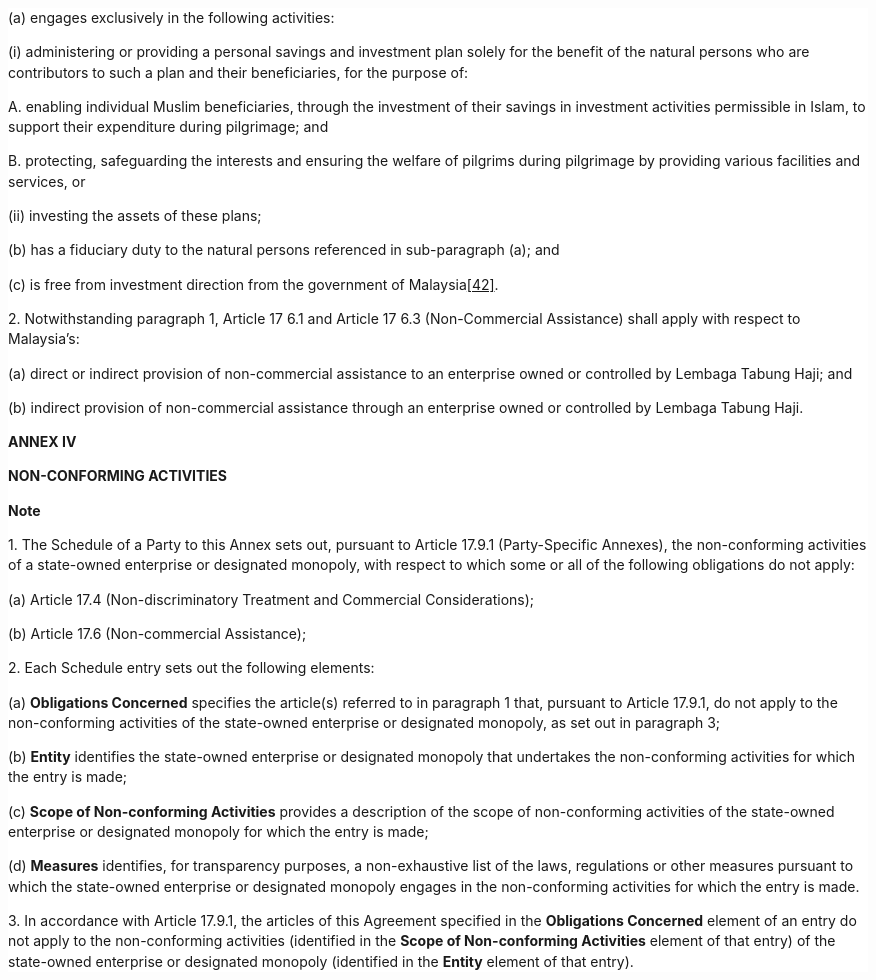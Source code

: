 (a) engages exclusively in the following activities:

(i) administering or providing a personal savings and investment plan solely for the benefit of the natural persons who are contributors to such a plan and their beneficiaries, for the purpose of:

A. enabling individual Muslim beneficiaries, through the investment of their savings in investment activities permissible in Islam, to support their expenditure during pilgrimage; and

B. protecting, safeguarding the interests and ensuring the welfare of pilgrims during pilgrimage by providing various facilities and services, or

(ii) investing the assets of these plans;

(b) has a fiduciary duty to the natural persons referenced in sub-paragraph (a); and

(c) is free from investment direction from the government of Malaysia[[42]](#8922).

2\. Notwithstanding paragraph 1, Article 17 6.1 and Article 17 6.3 (Non-Commercial Assistance) shall apply with respect to Malaysia’s:

(a) direct or indirect provision of non-commercial assistance to an enterprise owned or controlled by Lembaga Tabung Haji; and

(b) indirect provision of non-commercial assistance through an enterprise owned or controlled by Lembaga Tabung Haji.

**ANNEX IV**

**NON-CONFORMING ACTIVITIES**

**Note**

1\. The Schedule of a Party to this Annex sets out, pursuant to Article 17.9.1 (Party-Specific Annexes), the non-conforming activities of a state-owned enterprise or designated monopoly, with respect to which some or all of the following obligations do not apply:

(a) Article 17.4 (Non-discriminatory Treatment and Commercial Considerations);

(b) Article 17.6 (Non-commercial Assistance);

2\. Each Schedule entry sets out the following elements:

(a) **Obligations Concerned** specifies the article(s) referred to in paragraph 1 that, pursuant to Article 17.9.1, do not apply to the non-conforming activities of the state-owned enterprise or designated monopoly, as set out in paragraph 3;

(b) **Entity** identifies the state-owned enterprise or designated monopoly that undertakes the non-conforming activities for which the entry is made;

(c) **Scope of Non-conforming Activities** provides a description of the scope of non-conforming activities of the state-owned enterprise or designated monopoly for which the entry is made;

(d) **Measures** identifies, for transparency purposes, a non-exhaustive list of the laws, regulations or other measures pursuant to which the state-owned enterprise or designated monopoly engages in the non-conforming activities for which the entry is made.

3\. In accordance with Article 17.9.1, the articles of this Agreement specified in the **Obligations Concerned** element of an entry do not apply to the non-conforming activities (identified in the **Scope of Non-conforming Activities** element of that entry) of the state-owned enterprise or designated monopoly (identified in the **Entity** element of that entry).
